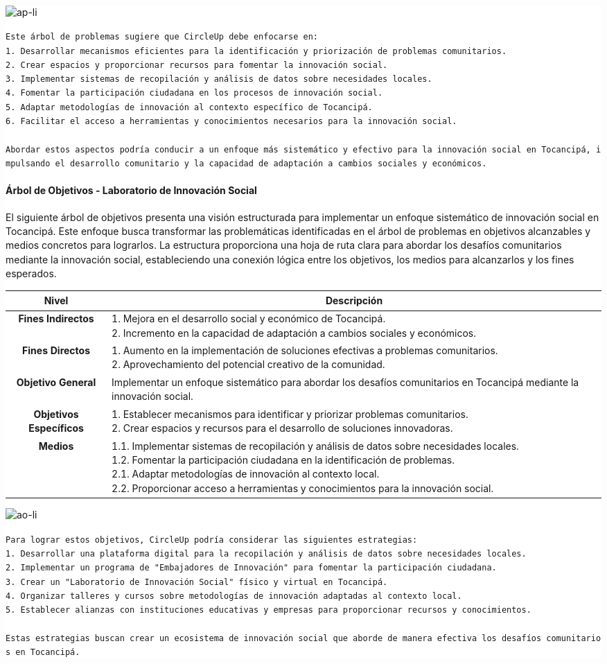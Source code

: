 ![ap-li](https://yuml.me/gocircleup/ap-li.svg)

```{dropdown} Implicaciones para CircleUp
Este árbol de problemas sugiere que CircleUp debe enfocarse en:
1. Desarrollar mecanismos eficientes para la identificación y priorización de problemas comunitarios.
2. Crear espacios y proporcionar recursos para fomentar la innovación social.
3. Implementar sistemas de recopilación y análisis de datos sobre necesidades locales.
4. Fomentar la participación ciudadana en los procesos de innovación social.
5. Adaptar metodologías de innovación al contexto específico de Tocancipá.
6. Facilitar el acceso a herramientas y conocimientos necesarios para la innovación social.

Abordar estos aspectos podría conducir a un enfoque más sistemático y efectivo para la innovación social en Tocancipá, impulsando el desarrollo comunitario y la capacidad de adaptación a cambios sociales y económicos.
```

#### Árbol de Objetivos - Laboratorio de Innovación Social

El siguiente árbol de objetivos presenta una visión estructurada para implementar un enfoque sistemático de innovación social en Tocancipá. Este enfoque busca transformar las problemáticas identificadas en el árbol de problemas en objetivos alcanzables y medios concretos para lograrlos. La estructura proporciona una hoja de ruta clara para abordar los desafíos comunitarios mediante la innovación social, estableciendo una conexión lógica entre los objetivos, los medios para alcanzarlos y los fines esperados.

| **Nivel** | **Descripción** |
|:---------:|-----------------|
| **Fines Indirectos** | 1. Mejora en el desarrollo social y económico de Tocancipá.<br>2. Incremento en la capacidad de adaptación a cambios sociales y económicos. |
| **Fines Directos** | 1. Aumento en la implementación de soluciones efectivas a problemas comunitarios.<br>2. Aprovechamiento del potencial creativo de la comunidad. |
| **Objetivo General** | Implementar un enfoque sistemático para abordar los desafíos comunitarios en Tocancipá mediante la innovación social. |
| **Objetivos Específicos** | 1. Establecer mecanismos para identificar y priorizar problemas comunitarios.<br>2. Crear espacios y recursos para el desarrollo de soluciones innovadoras. |
| **Medios** | 1.1. Implementar sistemas de recopilación y análisis de datos sobre necesidades locales.<br>1.2. Fomentar la participación ciudadana en la identificación de problemas.<br>2.1. Adaptar metodologías de innovación al contexto local.<br>2.2. Proporcionar acceso a herramientas y conocimientos para la innovación social. |

![ao-li](https://yuml.me/circleupcommunity/ao-li.svg)

```{dropdown} Estrategias de Implementación para CircleUp
Para lograr estos objetivos, CircleUp podría considerar las siguientes estrategias:
1. Desarrollar una plataforma digital para la recopilación y análisis de datos sobre necesidades locales.
2. Implementar un programa de "Embajadores de Innovación" para fomentar la participación ciudadana.
3. Crear un "Laboratorio de Innovación Social" físico y virtual en Tocancipá.
4. Organizar talleres y cursos sobre metodologías de innovación adaptadas al contexto local.
5. Establecer alianzas con instituciones educativas y empresas para proporcionar recursos y conocimientos.

Estas estrategias buscan crear un ecosistema de innovación social que aborde de manera efectiva los desafíos comunitarios en Tocancipá.
```
